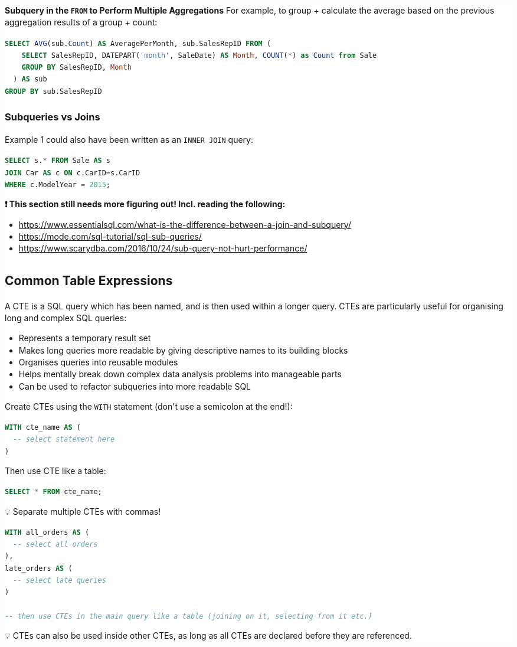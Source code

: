 
**Subquery in the `FROM` to Perform Multiple Aggregations**
For example, to group + calculate the average based on the previous aggregation results of a group + count:
```sql
SELECT AVG(sub.Count) AS AveragePerMonth, sub.SalesRepID FROM (
    SELECT SalesRepID, DATEPART('month', SaleDate) AS Month, COUNT(*) as Count from Sale
    GROUP BY SalesRepID, Month
  ) AS sub
GROUP BY sub.SalesRepID
```

### Subqueries vs Joins
Example 1 could also have been written as an `INNER JOIN` query:
```sql
SELECT s.* FROM Sale AS s
JOIN Car AS c ON c.CarID=s.CarID
WHERE c.ModelYear = 2015;
```

**:exclamation: This section still needs more figuring out! Incl. reading the following:**
- https://www.essentialsql.com/what-is-the-difference-between-a-join-and-subquery/
- https://mode.com/sql-tutorial/sql-sub-queries/
- https://www.scarydba.com/2016/10/24/sub-query-not-hurt-performance/

 
## Common Table Expressions
A CTE is a SQL query which has been named, and is then used within a longer query. CTEs are particularly useful for organising long and complex SQL queries:
- Represents a temporary result set
- Makes long queries more readable by giving descriptive names to its building blocks
- Organises queries into reusable modules
- Helps mentally break down complex data analysis problems into manageable parts
- Can be used to refactor subqueries into more readable SQL

Create CTEs using the `WITH` statement (don't use a semicolon at the end!):
```sql
WITH cte_name AS (
  -- select statement here
)
```

Then use CTE like a table:
```sql
SELECT * FROM cte_name;
```

:bulb: Separate multiple CTEs with commas!
```sql
WITH all_orders AS (
  -- select all orders
),
late_orders AS (
  -- select late queries
)

-- then use CTEs in the main query like a table (joining on it, selecting from it etc.)
```

:bulb: CTEs can also be used inside other CTEs, as long as all CTEs are declared before they are referenced.



